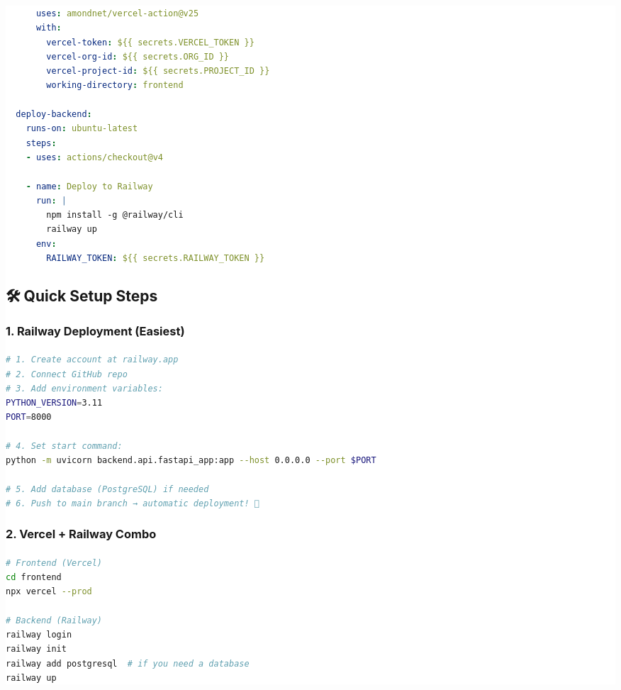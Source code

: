 ```yaml
      uses: amondnet/vercel-action@v25
      with:
        vercel-token: ${{ secrets.VERCEL_TOKEN }}
        vercel-org-id: ${{ secrets.ORG_ID }}
        vercel-project-id: ${{ secrets.PROJECT_ID }}
        working-directory: frontend

  deploy-backend:
    runs-on: ubuntu-latest
    steps:
    - uses: actions/checkout@v4
    
    - name: Deploy to Railway
      run: |
        npm install -g @railway/cli
        railway up
      env:
        RAILWAY_TOKEN: ${{ secrets.RAILWAY_TOKEN }}
```

## 🛠️ Quick Setup Steps

### 1. Railway Deployment (Easiest)

```bash
# 1. Create account at railway.app
# 2. Connect GitHub repo
# 3. Add environment variables:
PYTHON_VERSION=3.11
PORT=8000

# 4. Set start command:
python -m uvicorn backend.api.fastapi_app:app --host 0.0.0.0 --port $PORT

# 5. Add database (PostgreSQL) if needed
# 6. Push to main branch → automatic deployment! 🎉
```

### 2. Vercel + Railway Combo

```bash
# Frontend (Vercel)
cd frontend
npx vercel --prod

# Backend (Railway)  
railway login
railway init
railway add postgresql  # if you need a database
railway up
```
